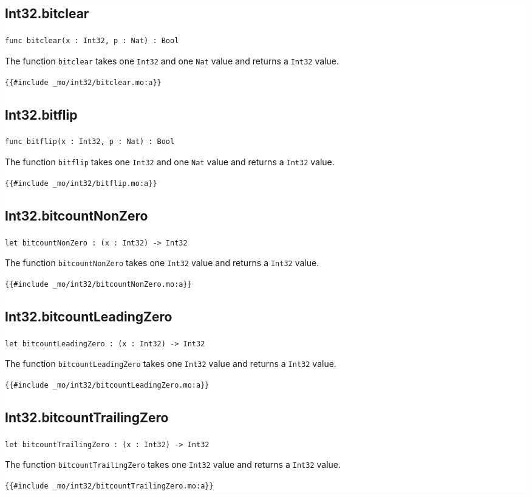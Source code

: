 ## Int32.bitclear

```motoko
func bitclear(x : Int32, p : Nat) : Bool
```

The function `bitclear` takes one `Int32` and one `Nat` value and returns a `Int32` value.

```motoko, run
{{#include _mo/int32/bitclear.mo:a}}
```

## Int32.bitflip

```motoko
func bitflip(x : Int32, p : Nat) : Bool
```

The function `bitflip` takes one `Int32` and one `Nat` value and returns a `Int32` value.

```motoko, run
{{#include _mo/int32/bitflip.mo:a}}
```

## Int32.bitcountNonZero

```motoko
let bitcountNonZero : (x : Int32) -> Int32
```

The function `bitcountNonZero` takes one `Int32` value and returns a `Int32` value.

```motoko, run
{{#include _mo/int32/bitcountNonZero.mo:a}}
```

## Int32.bitcountLeadingZero

```motoko
let bitcountLeadingZero : (x : Int32) -> Int32
```

The function `bitcountLeadingZero` takes one `Int32` value and returns a `Int32` value.

```motoko, run
{{#include _mo/int32/bitcountLeadingZero.mo:a}}
```

## Int32.bitcountTrailingZero

```motoko
let bitcountTrailingZero : (x : Int32) -> Int32
```

The function `bitcountTrailingZero` takes one `Int32` value and returns a `Int32` value.

```motoko, run
{{#include _mo/int32/bitcountTrailingZero.mo:a}}
```

